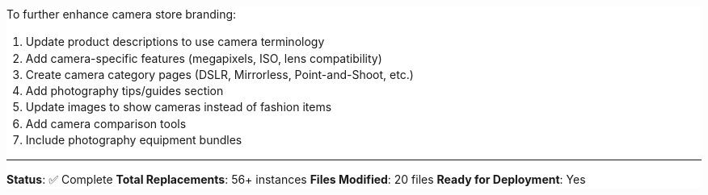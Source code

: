 To further enhance camera store branding:
1. Update product descriptions to use camera terminology
2. Add camera-specific features (megapixels, ISO, lens compatibility)
3. Create camera category pages (DSLR, Mirrorless, Point-and-Shoot, etc.)
4. Add photography tips/guides section
5. Update images to show cameras instead of fashion items
6. Add camera comparison tools
7. Include photography equipment bundles

---

**Status**: ✅ Complete
**Total Replacements**: 56+ instances
**Files Modified**: 20 files
**Ready for Deployment**: Yes
